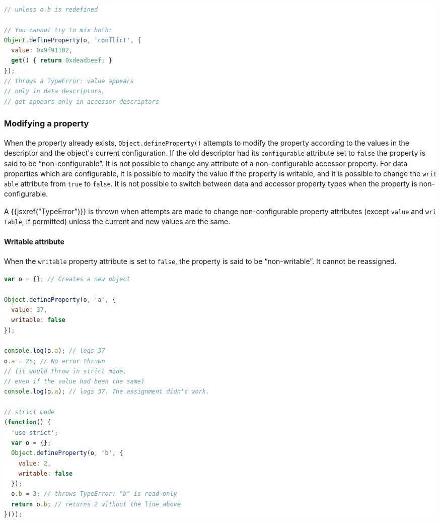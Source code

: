 ```js
// unless o.b is redefined

// You cannot try to mix both:
Object.defineProperty(o, 'conflict', {
  value: 0x9f91102,
  get() { return 0xdeadbeef; }
});
// throws a TypeError: value appears
// only in data descriptors,
// get appears only in accessor descriptors
```

### Modifying a property

When the property already exists, `Object.defineProperty()` attempts to modify
the property according to the values in the descriptor and the object's current
configuration. If the old descriptor had its `configurable` attribute set to
`false` the property is said to be “non-configurable”. It is not possible to
change any attribute of a non-configurable accessor property. For data
properties which are configurable, it is possible to modify the value if the
property is writable, and it is possible to change the `writable` attribute from
`true` to `false`. It is not possible to switch between data and accessor
property types when the property is non-configurable.

A {{jsxref("TypeError")}} is thrown when attempts are made to change
non-configurable property attributes (except `value` and `writable`, if
permitted) unless the current and new values are the same.

#### Writable attribute

When the `writable` property attribute is set to `false`, the property is said
to be “non-writable”. It cannot be reassigned.

```js
var o = {}; // Creates a new object

Object.defineProperty(o, 'a', {
  value: 37,
  writable: false
});

console.log(o.a); // logs 37
o.a = 25; // No error thrown
// (it would throw in strict mode,
// even if the value had been the same)
console.log(o.a); // logs 37. The assignment didn't work.

// strict mode
(function() {
  'use strict';
  var o = {};
  Object.defineProperty(o, 'b', {
    value: 2,
    writable: false
  });
  o.b = 3; // throws TypeError: "b" is read-only
  return o.b; // returns 2 without the line above
}());
```
